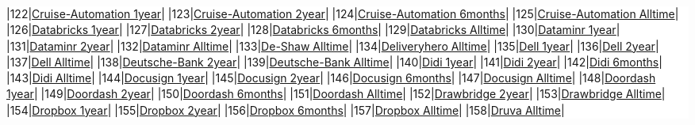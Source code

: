 |122|[Cruise-Automation 1year](./markdown/cruise-automation_1year.md)|
|123|[Cruise-Automation 2year](./markdown/cruise-automation_2year.md)|
|124|[Cruise-Automation 6months](./markdown/cruise-automation_6months.md)|
|125|[Cruise-Automation Alltime](./markdown/cruise-automation_alltime.md)|
|126|[Databricks 1year](./markdown/databricks_1year.md)|
|127|[Databricks 2year](./markdown/databricks_2year.md)|
|128|[Databricks 6months](./markdown/databricks_6months.md)|
|129|[Databricks Alltime](./markdown/databricks_alltime.md)|
|130|[Dataminr 1year](./markdown/dataminr_1year.md)|
|131|[Dataminr 2year](./markdown/dataminr_2year.md)|
|132|[Dataminr Alltime](./markdown/dataminr_alltime.md)|
|133|[De-Shaw Alltime](./markdown/de-shaw_alltime.md)|
|134|[Deliveryhero Alltime](./markdown/deliveryhero_alltime.md)|
|135|[Dell 1year](./markdown/dell_1year.md)|
|136|[Dell 2year](./markdown/dell_2year.md)|
|137|[Dell Alltime](./markdown/dell_alltime.md)|
|138|[Deutsche-Bank 2year](./markdown/deutsche-bank_2year.md)|
|139|[Deutsche-Bank Alltime](./markdown/deutsche-bank_alltime.md)|
|140|[Didi 1year](./markdown/didi_1year.md)|
|141|[Didi 2year](./markdown/didi_2year.md)|
|142|[Didi 6months](./markdown/didi_6months.md)|
|143|[Didi Alltime](./markdown/didi_alltime.md)|
|144|[Docusign 1year](./markdown/docusign_1year.md)|
|145|[Docusign 2year](./markdown/docusign_2year.md)|
|146|[Docusign 6months](./markdown/docusign_6months.md)|
|147|[Docusign Alltime](./markdown/docusign_alltime.md)|
|148|[Doordash 1year](./markdown/doordash_1year.md)|
|149|[Doordash 2year](./markdown/doordash_2year.md)|
|150|[Doordash 6months](./markdown/doordash_6months.md)|
|151|[Doordash Alltime](./markdown/doordash_alltime.md)|
|152|[Drawbridge 2year](./markdown/drawbridge_2year.md)|
|153|[Drawbridge Alltime](./markdown/drawbridge_alltime.md)|
|154|[Dropbox 1year](./markdown/dropbox_1year.md)|
|155|[Dropbox 2year](./markdown/dropbox_2year.md)|
|156|[Dropbox 6months](./markdown/dropbox_6months.md)|
|157|[Dropbox Alltime](./markdown/dropbox_alltime.md)|
|158|[Druva Alltime](./markdown/druva_alltime.md)|